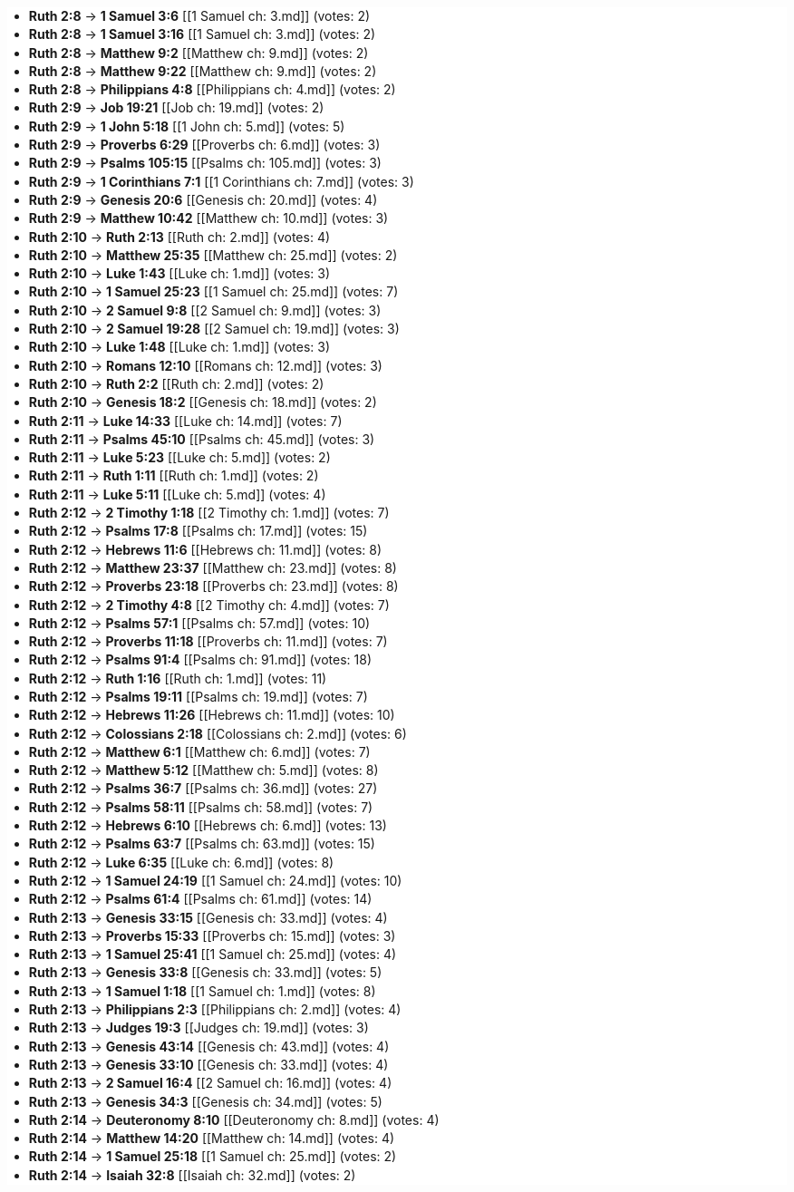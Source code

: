 - **Ruth 2:8** → **1 Samuel 3:6** [[1 Samuel ch: 3.md]] (votes: 2)
- **Ruth 2:8** → **1 Samuel 3:16** [[1 Samuel ch: 3.md]] (votes: 2)
- **Ruth 2:8** → **Matthew 9:2** [[Matthew ch: 9.md]] (votes: 2)
- **Ruth 2:8** → **Matthew 9:22** [[Matthew ch: 9.md]] (votes: 2)
- **Ruth 2:8** → **Philippians 4:8** [[Philippians ch: 4.md]] (votes: 2)
- **Ruth 2:9** → **Job 19:21** [[Job ch: 19.md]] (votes: 2)
- **Ruth 2:9** → **1 John 5:18** [[1 John ch: 5.md]] (votes: 5)
- **Ruth 2:9** → **Proverbs 6:29** [[Proverbs ch: 6.md]] (votes: 3)
- **Ruth 2:9** → **Psalms 105:15** [[Psalms ch: 105.md]] (votes: 3)
- **Ruth 2:9** → **1 Corinthians 7:1** [[1 Corinthians ch: 7.md]] (votes: 3)
- **Ruth 2:9** → **Genesis 20:6** [[Genesis ch: 20.md]] (votes: 4)
- **Ruth 2:9** → **Matthew 10:42** [[Matthew ch: 10.md]] (votes: 3)
- **Ruth 2:10** → **Ruth 2:13** [[Ruth ch: 2.md]] (votes: 4)
- **Ruth 2:10** → **Matthew 25:35** [[Matthew ch: 25.md]] (votes: 2)
- **Ruth 2:10** → **Luke 1:43** [[Luke ch: 1.md]] (votes: 3)
- **Ruth 2:10** → **1 Samuel 25:23** [[1 Samuel ch: 25.md]] (votes: 7)
- **Ruth 2:10** → **2 Samuel 9:8** [[2 Samuel ch: 9.md]] (votes: 3)
- **Ruth 2:10** → **2 Samuel 19:28** [[2 Samuel ch: 19.md]] (votes: 3)
- **Ruth 2:10** → **Luke 1:48** [[Luke ch: 1.md]] (votes: 3)
- **Ruth 2:10** → **Romans 12:10** [[Romans ch: 12.md]] (votes: 3)
- **Ruth 2:10** → **Ruth 2:2** [[Ruth ch: 2.md]] (votes: 2)
- **Ruth 2:10** → **Genesis 18:2** [[Genesis ch: 18.md]] (votes: 2)
- **Ruth 2:11** → **Luke 14:33** [[Luke ch: 14.md]] (votes: 7)
- **Ruth 2:11** → **Psalms 45:10** [[Psalms ch: 45.md]] (votes: 3)
- **Ruth 2:11** → **Luke 5:23** [[Luke ch: 5.md]] (votes: 2)
- **Ruth 2:11** → **Ruth 1:11** [[Ruth ch: 1.md]] (votes: 2)
- **Ruth 2:11** → **Luke 5:11** [[Luke ch: 5.md]] (votes: 4)
- **Ruth 2:12** → **2 Timothy 1:18** [[2 Timothy ch: 1.md]] (votes: 7)
- **Ruth 2:12** → **Psalms 17:8** [[Psalms ch: 17.md]] (votes: 15)
- **Ruth 2:12** → **Hebrews 11:6** [[Hebrews ch: 11.md]] (votes: 8)
- **Ruth 2:12** → **Matthew 23:37** [[Matthew ch: 23.md]] (votes: 8)
- **Ruth 2:12** → **Proverbs 23:18** [[Proverbs ch: 23.md]] (votes: 8)
- **Ruth 2:12** → **2 Timothy 4:8** [[2 Timothy ch: 4.md]] (votes: 7)
- **Ruth 2:12** → **Psalms 57:1** [[Psalms ch: 57.md]] (votes: 10)
- **Ruth 2:12** → **Proverbs 11:18** [[Proverbs ch: 11.md]] (votes: 7)
- **Ruth 2:12** → **Psalms 91:4** [[Psalms ch: 91.md]] (votes: 18)
- **Ruth 2:12** → **Ruth 1:16** [[Ruth ch: 1.md]] (votes: 11)
- **Ruth 2:12** → **Psalms 19:11** [[Psalms ch: 19.md]] (votes: 7)
- **Ruth 2:12** → **Hebrews 11:26** [[Hebrews ch: 11.md]] (votes: 10)
- **Ruth 2:12** → **Colossians 2:18** [[Colossians ch: 2.md]] (votes: 6)
- **Ruth 2:12** → **Matthew 6:1** [[Matthew ch: 6.md]] (votes: 7)
- **Ruth 2:12** → **Matthew 5:12** [[Matthew ch: 5.md]] (votes: 8)
- **Ruth 2:12** → **Psalms 36:7** [[Psalms ch: 36.md]] (votes: 27)
- **Ruth 2:12** → **Psalms 58:11** [[Psalms ch: 58.md]] (votes: 7)
- **Ruth 2:12** → **Hebrews 6:10** [[Hebrews ch: 6.md]] (votes: 13)
- **Ruth 2:12** → **Psalms 63:7** [[Psalms ch: 63.md]] (votes: 15)
- **Ruth 2:12** → **Luke 6:35** [[Luke ch: 6.md]] (votes: 8)
- **Ruth 2:12** → **1 Samuel 24:19** [[1 Samuel ch: 24.md]] (votes: 10)
- **Ruth 2:12** → **Psalms 61:4** [[Psalms ch: 61.md]] (votes: 14)
- **Ruth 2:13** → **Genesis 33:15** [[Genesis ch: 33.md]] (votes: 4)
- **Ruth 2:13** → **Proverbs 15:33** [[Proverbs ch: 15.md]] (votes: 3)
- **Ruth 2:13** → **1 Samuel 25:41** [[1 Samuel ch: 25.md]] (votes: 4)
- **Ruth 2:13** → **Genesis 33:8** [[Genesis ch: 33.md]] (votes: 5)
- **Ruth 2:13** → **1 Samuel 1:18** [[1 Samuel ch: 1.md]] (votes: 8)
- **Ruth 2:13** → **Philippians 2:3** [[Philippians ch: 2.md]] (votes: 4)
- **Ruth 2:13** → **Judges 19:3** [[Judges ch: 19.md]] (votes: 3)
- **Ruth 2:13** → **Genesis 43:14** [[Genesis ch: 43.md]] (votes: 4)
- **Ruth 2:13** → **Genesis 33:10** [[Genesis ch: 33.md]] (votes: 4)
- **Ruth 2:13** → **2 Samuel 16:4** [[2 Samuel ch: 16.md]] (votes: 4)
- **Ruth 2:13** → **Genesis 34:3** [[Genesis ch: 34.md]] (votes: 5)
- **Ruth 2:14** → **Deuteronomy 8:10** [[Deuteronomy ch: 8.md]] (votes: 4)
- **Ruth 2:14** → **Matthew 14:20** [[Matthew ch: 14.md]] (votes: 4)
- **Ruth 2:14** → **1 Samuel 25:18** [[1 Samuel ch: 25.md]] (votes: 2)
- **Ruth 2:14** → **Isaiah 32:8** [[Isaiah ch: 32.md]] (votes: 2)